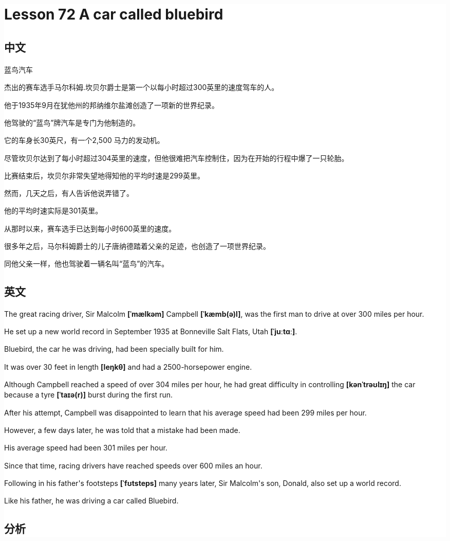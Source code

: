 
# Lesson 72 A car called bluebird 

## 中文

蓝鸟汽车

杰出的赛车选手马尔科姆.坎贝尔爵士是第一个以每小时超过300英里的速度驾车的人。

他于1935年9月在犹他州的邦纳维尔盐滩创造了一项新的世界纪录。

他驾驶的“蓝鸟”牌汽车是专门为他制造的。

它的车身长30英尺，有一个2,500 马力的发动机。

尽管坎贝尔达到了每小时超过304英里的速度，但他很难把汽车控制住，因为在开始的行程中爆了一只轮胎。

比赛结束后，坎贝尔非常失望地得知他的平均时速是299英里。

然而，几天之后，有人告诉他说弄错了。

他的平均时速实际是301英里。

从那时以来，赛车选手已达到每小时600英里的速度。

很多年之后，马尔科姆爵士的儿子唐纳德踏着父亲的足迹，也创造了一项世界纪录。

同他父亲一样，他也驾驶着一辆名叫“蓝鸟”的汽车。

## 英文

The great racing driver, Sir Malcolm **[ˈmælkəm]** Campbell **[ˈkæmb(ə)l]**, was the first man to drive at over 300 miles per hour.

He set up a new world record in September 1935 at Bonneville Salt Flats, Utah **[ˈjuːtɑː]**.

Bluebird, the car he was driving, had been specially built for him.

It was over 30 feet in length **[leŋkθ]** and had a 2500-horsepower engine.

Although Campbell reached a speed of over 304 miles per hour, he had great difficulty in controlling **[kənˈtrəʊlɪŋ]** the car because a tyre **[ˈtaɪə(r)]** burst during the first run.

After his attempt, Campbell was disappointed to learn that his average speed had been 299 miles per hour.

However, a few days later, he was told that a mistake had been made. 

His average speed had been 301 miles per hour.

Since that time, racing drivers have reached speeds over 600 miles an hour.

Following in his father's footsteps **[ˈfʊtsteps]** many years later, Sir Malcolm's son, Donald, also set up a world record.

Like his father, he was driving a car called Bluebird.

## 分析
